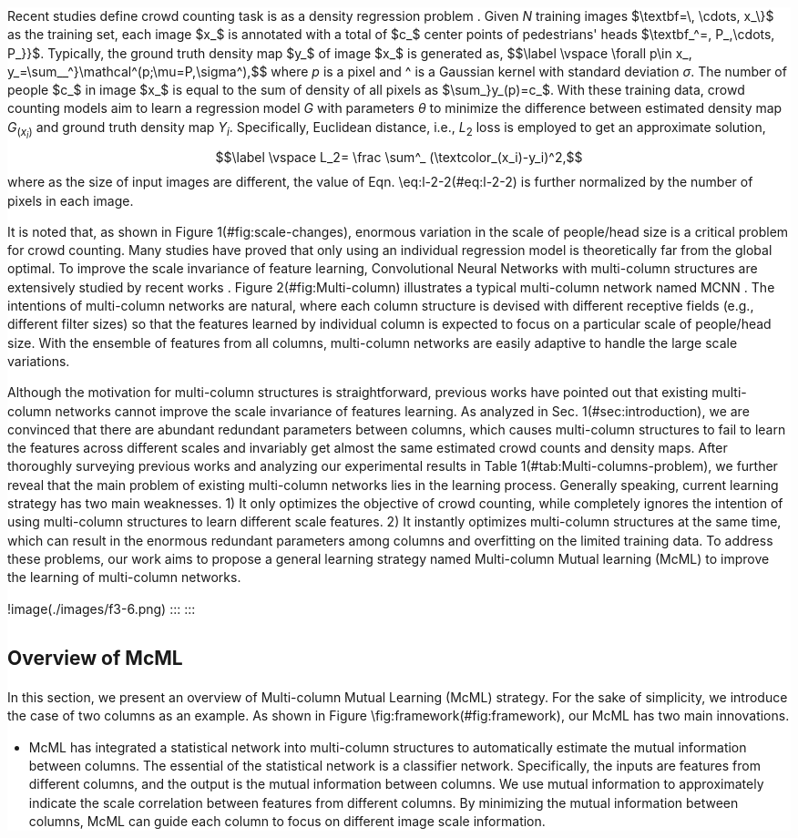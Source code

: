 Recent studies define crowd counting task is as a density regression problem . Given $N$ training images $\textbf=\, \cdots, x_\}$ as the training set, each image $x_$ is annotated with a total of $c_$ center points of pedestrians' heads $\textbf_^=\, P_,\cdots, P_}\}$. Typically, the ground truth density map $y_$ of image $x_$ is generated as, $$\label
\vspace
\forall p\in x_, y_=\sum__^}\mathcal^(p;\mu=P,\sigma^),$$ where $p$ is a pixel and $\mathcal^$ is a Gaussian kernel with standard deviation $\sigma$. The number of people $c_$ in image $x_$ is equal to the sum of density of all pixels as $\sum_}y_(p)=c_$. With these training data, crowd counting models aim to learn a regression model $G$ with parameters $\theta$ to minimize the difference between estimated density map $G_(x_i)$ and ground truth density map $Y_i$. Specifically, Euclidean distance, i.e., $L_2$ loss is employed to get an approximate solution, $$\label
\vspace
L_2= \frac \sum^_ (\textcolor_(x_i)-y_i)^2,$$ where as the size of input images are different, the value of Eqn. \eq:l-2-2\(#eq:l-2-2) is further normalized by the number of pixels in each image.

It is noted that, as shown in Figure 1(#fig:scale-changes), enormous variation in the scale of people/head size is a critical problem for crowd counting. Many studies  have proved that only using an individual regression model is theoretically far from the global optimal. To improve the scale invariance of feature learning, Convolutional Neural Networks with multi-column structures are extensively studied by recent works . Figure 2(#fig:Multi-column) illustrates a typical multi-column network named MCNN . The intentions of multi-column networks are natural, where each column structure is devised with different receptive fields (e.g., different filter sizes) so that the features learned by individual column is expected to focus on a particular scale of people/head size. With the ensemble of features from all columns, multi-column networks are easily adaptive to handle the large scale variations.

Although the motivation for multi-column structures is straightforward, previous works  have pointed out that existing multi-column networks cannot improve the scale invariance of features learning. As analyzed in Sec. 1(#sec:introduction), we are convinced that there are abundant redundant parameters between columns, which causes multi-column structures to fail to learn the features across different scales and invariably get almost the same estimated crowd counts and density maps. After thoroughly surveying previous works  and analyzing our experimental results in Table 1(#tab:Multi-columns-problem), we further reveal that the main problem of existing multi-column networks lies in the learning process. Generally speaking, current learning strategy has two main weaknesses. 1) It only optimizes the objective of crowd counting, while completely ignores the intention of using multi-column structures to learn different scale features. 2) It instantly optimizes multi-column structures at the same time, which can result in the enormous redundant parameters among columns and overfitting on the limited training data. To address these problems, our work aims to propose a general learning strategy named Multi-column Mutual learning (McML) to improve the learning of multi-column networks.



!image(./images/f3-6.png)
:::
:::

## Overview of McML 


In this section, we present an overview of Multi-column Mutual Learning (McML) strategy. For the sake of simplicity, we introduce the case of two columns as an example. As shown in Figure \fig:framework\(#fig:framework), our McML has two main innovations.

- McML has integrated a statistical network into multi-column structures to automatically estimate the mutual information between columns. The essential of the statistical network is a classifier network. Specifically, the inputs are features from different columns, and the output is the mutual information between columns. We use mutual information to approximately indicate the scale correlation between features from different columns. By minimizing the mutual information between columns, McML can guide each column to focus on different image scale information.
